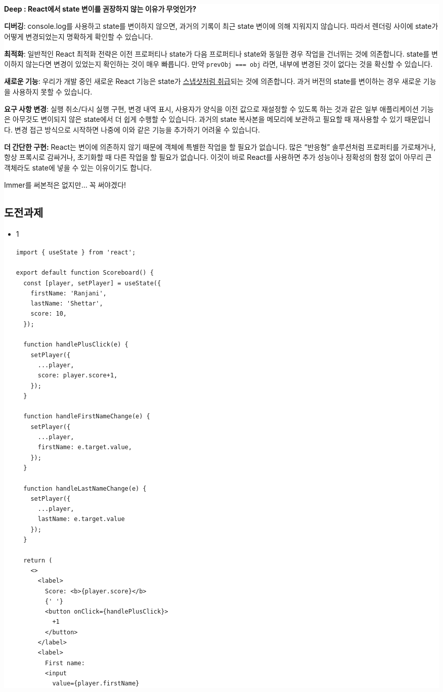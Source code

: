 **Deep : React에서 state 변이를 권장하지 않는 이유가 무엇인가?**

**디버깅**: console.log를 사용하고 state를 변이하지 않으면, 과거의 기록이 최근 state 변이에 의해 지워지지 않습니다. 따라서 렌더링 사이에 state가 어떻게 변경되었는지 명확하게 확인할 수 있습니다.

**최적화**: 일반적인 React 최적화 전략은 이전 프로퍼티나 state가 다음 프로퍼티나 state와 동일한 경우 작업을 건너뛰는 것에 의존합니다. state를 변이하지 않는다면 변경이 있었는지 확인하는 것이 매우 빠릅니다. 만약 `prevObj === obj` 라면, 내부에 변경된 것이 없다는 것을 확신할 수 있습니다.

**새로운 기능**: 우리가 개발 중인 새로운 React 기능은 state가 [스냅샷처럼 취급](https://react-ko.dev/learn/state-as-a-snapshot)되는 것에 의존합니다. 과거 버전의 state를 변이하는 경우 새로운 기능을 사용하지 못할 수 있습니다.

**요구 사항 변경**: 실행 취소/다시 실행 구현, 변경 내역 표시, 사용자가 양식을 이전 값으로 재설정할 수 있도록 하는 것과 같은 일부 애플리케이션 기능은 아무것도 변이되지 않은 state에서 더 쉽게 수행할 수 있습니다. 과거의 state 복사본을 메모리에 보관하고 필요할 때 재사용할 수 있기 때문입니다. 변경 접근 방식으로 시작하면 나중에 이와 같은 기능을 추가하기 어려울 수 있습니다.

**더 간단한 구현:** React는 변이에 의존하지 않기 때문에 객체에 특별한 작업을 할 필요가 없습니다. 많은 “반응형” 솔루션처럼 프로퍼티를 가로채거나, 항상 프록시로 감싸거나, 초기화할 때 다른 작업을 할 필요가 없습니다. 이것이 바로 React를 사용하면 추가 성능이나 정확성의 함정 없이 아무리 큰 객체라도 state에 넣을 수 있는 이유이기도 합니다.

Immer를 써본적은 없지만… 꼭 써야겠다!

## 도전과제

-   1
    ```tsx
    import { useState } from 'react';

    export default function Scoreboard() {
      const [player, setPlayer] = useState({
        firstName: 'Ranjani',
        lastName: 'Shettar',
        score: 10,
      });

      function handlePlusClick(e) {
        setPlayer({
          ...player,
          score: player.score+1,
        });
      }

      function handleFirstNameChange(e) {
        setPlayer({
          ...player,
          firstName: e.target.value,
        });
      }

      function handleLastNameChange(e) {
        setPlayer({
          ...player,
          lastName: e.target.value
        });
      }

      return (
        <>
          <label>
            Score: <b>{player.score}</b>
            {' '}
            <button onClick={handlePlusClick}>
              +1
            </button>
          </label>
          <label>
            First name:
            <input
              value={player.firstName}